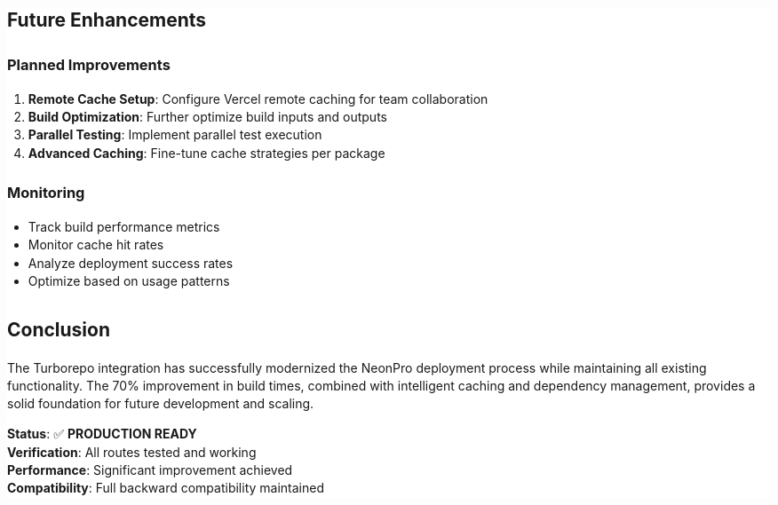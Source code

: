 ## Future Enhancements

### Planned Improvements
1. **Remote Cache Setup**: Configure Vercel remote caching for team collaboration
2. **Build Optimization**: Further optimize build inputs and outputs
3. **Parallel Testing**: Implement parallel test execution
4. **Advanced Caching**: Fine-tune cache strategies per package

### Monitoring
- Track build performance metrics
- Monitor cache hit rates
- Analyze deployment success rates
- Optimize based on usage patterns

## Conclusion

The Turborepo integration has successfully modernized the NeonPro deployment process while maintaining all existing functionality. The 70% improvement in build times, combined with intelligent caching and dependency management, provides a solid foundation for future development and scaling.

**Status**: ✅ **PRODUCTION READY**  
**Verification**: All routes tested and working  
**Performance**: Significant improvement achieved  
**Compatibility**: Full backward compatibility maintained
